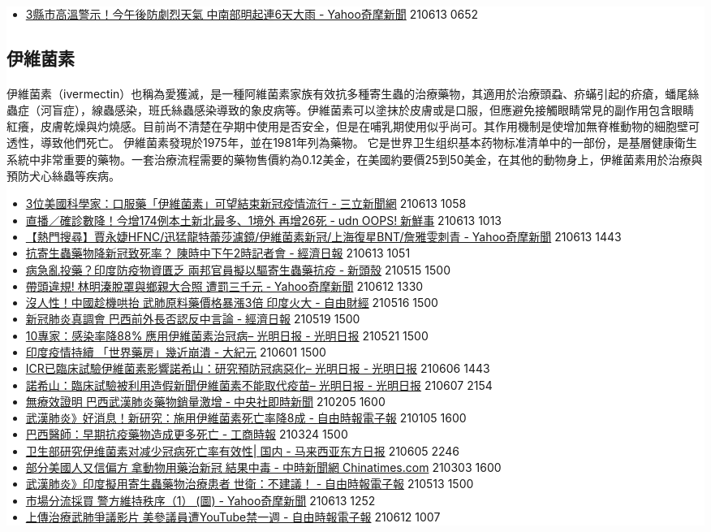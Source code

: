 - [3縣市高溫警示！今午後防劇烈天氣 中南部明起連6天大雨 - Yahoo奇摩新聞](https://tw.news.yahoo.com/3-%E7%B8%A3%E5%B8%82%E9%AB%98%E6%BA%AB%E8%AD%A6%E7%A4%BA%EF%BC%81%E4%BB%8A%E5%8D%88%E5%BE%8C%E9%98%B2%E5%8A%87%E7%83%88%E5%A4%A9%E6%B0%A3-%E4%B8%AD%E5%8D%97%E9%83%A8%E6%98%8E%E8%B5%B7%E9%80%A3-6-%E5%A4%A9%E5%A4%A7%E9%9B%A8-225245465.html "3縣市高溫警示！今午後防劇烈天氣 中南部明起連6天大雨 - Yahoo奇摩新聞") 210613 0652

## 伊維菌素

伊維菌素（ivermectin）也稱為愛獲滅，是一種阿維菌素家族有效抗多種寄生蟲的治療藥物，其適用於治療頭蝨、疥蟎引起的疥瘡，蟠尾絲蟲症（河盲症），線蟲感染，班氏絲蟲感染導致的象皮病等。伊維菌素可以塗抹於皮膚或是口服，但應避免接觸眼睛常見的副作用包含眼睛紅癢，皮膚乾燥與灼燒感。目前尚不清楚在孕期中使用是否安全，但是在哺乳期使用似乎尚可。其作用機制是使增加無脊椎動物的細胞壁可透性，導致他們死亡。
伊維菌素發現於1975年，並在1981年列為藥物。
它是世界卫生组织基本药物标准清单中的一部份，是基層健康衛生系統中非常重要的藥物。一套治療流程需要的藥物售價約為0.12美金，在美國約要價25到50美金，在其他的動物身上，伊維菌素用於治療與預防犬心絲蟲等疾病。
- [3位美國科學家：口服藥「伊維菌素」可望結束新冠疫情流行 - 三立新聞網](https://www.setn.com/News.aspx?NewsID=953082 "3位美國科學家：口服藥「伊維菌素」可望結束新冠疫情流行 - 三立新聞網") 210613 1058
- [直播／確診數降！今增174例本土新北最多、1境外 再增26死 - udn OOPS! 新鮮事](https://udn.com/news/story/120940/5529336 "直播／確診數降！今增174例本土新北最多、1境外 再增26死 - udn OOPS! 新鮮事") 210613 1013
- [【熱門搜尋】賈永婕HFNC/迅猛龍特蕾莎濾鏡/伊維菌素新冠/上海復星BNT/詹雅雯刺青 - Yahoo奇摩新聞](https://tw.news.yahoo.com/%E3%80%90%E7%86%B1%E9%96%80%E6%90%9C%E5%B0%8B%E3%80%91%E8%B3%88%E6%B0%B8%E5%A9%95hfnc%E8%BF%85%E7%8C%9B%E9%BE%8D%E7%89%B9%E8%95%BE%E8%8E%8E%E6%BF%BE%E9%8F%A1%E4%BC%8A%E7%B6%AD%E8%8F%8C%E7%B4%A0%E6%96%B0%E5%86%A0%E4%B8%8A%E6%B5%B7%E5%BE%A9%E6%98%9Fbnt%E8%A9%B9%E9%9B%85%E9%9B%AF%E5%88%BA%E9%9D%92-064324900.html "【熱門搜尋】賈永婕HFNC/迅猛龍特蕾莎濾鏡/伊維菌素新冠/上海復星BNT/詹雅雯刺青 - Yahoo奇摩新聞") 210613 1443
- [抗寄生蟲藥物降新冠致死率？ 陳時中下午2時記者會 - 經濟日報](https://money.udn.com/money/story/5658/5529336?from=edn_breaknewstab_index "抗寄生蟲藥物降新冠致死率？ 陳時中下午2時記者會 - 經濟日報") 210613 1051
- [病急亂投藥？印度防疫物資匱乏 兩邦官員擬以驅寄生蟲藥抗疫 - 新頭殼](https://newtalk.tw/news/view/2021-05-15/573838 "病急亂投藥？印度防疫物資匱乏 兩邦官員擬以驅寄生蟲藥抗疫 - 新頭殼") 210515 1500
- [帶頭違規! 林明溱脫罩與鄉親大合照 遭罰三千元 - Yahoo奇摩新聞](https://tw.yahoo.com/tv/%E5%B8%B6%E9%A0%AD%E9%81%95%E8%A6%8F-%E6%9E%97%E6%98%8E%E6%BA%B1%E8%84%AB%E7%BD%A9%E8%88%87%E9%84%89%E8%A6%AA%E5%A4%A7%E5%90%88%E7%85%A7-%E9%81%AD%E7%BD%B0%E4%B8%89%E5%8D%83%E5%85%83-053007606.html?chat=1 "帶頭違規! 林明溱脫罩與鄉親大合照 遭罰三千元 - Yahoo奇摩新聞") 210612 1330
- [沒人性！中國趁機哄抬 武肺原料藥價格暴漲3倍 印度火大 - 自由財經](https://ec.ltn.com.tw/article/breakingnews/3534864 "沒人性！中國趁機哄抬 武肺原料藥價格暴漲3倍 印度火大 - 自由財經") 210516 1500
- [新冠肺炎真調會 巴西前外長否認反中言論 - 經濟日報](https://money.udn.com/money/story/5599/5468612 "新冠肺炎真調會 巴西前外長否認反中言論 - 經濟日報") 210519 1500
- [10專家：感染率降88% 應用伊維菌素治冠病– 光明日报 - 光明日报](https://guangming.com.my/10%E5%B0%88%E5%AE%B6%EF%BC%9A%E6%84%9F%E6%9F%93%E7%8E%87%E9%99%8D88-%E6%87%89%E7%94%A8%E4%BC%8A%E7%B6%AD%E8%8F%8C%E7%B4%A0%E6%B2%BB%E5%86%A0%E7%97%85 "10專家：感染率降88% 應用伊維菌素治冠病– 光明日报 - 光明日报") 210521 1500
- [印度疫情持續 「世界藥房」幾近崩潰 - 大紀元](https://www.epochtimes.com/b5/21/6/1/n12991603.htm "印度疫情持續 「世界藥房」幾近崩潰 - 大紀元") 210601 1500
- [ICR已臨床試驗伊維菌素影響諾希山：研究預防冠病惡化– 光明日报 - 光明日报](https://guangming.com.my/icr%E5%B7%B2%E8%87%A8%E5%BA%8A%E8%A9%A6%E9%A9%97%E4%BC%8A%E7%B6%AD%E8%8F%8C%E7%B4%A0%E5%BD%B1%E9%9F%BF-%E8%AB%BE%E5%B8%8C%E5%B1%B1%EF%BC%9A%E7%A0%94%E7%A9%B6%E9%A0%90%E9%98%B2%E5%86%A0%E7%97%85 "ICR已臨床試驗伊維菌素影響諾希山：研究預防冠病惡化– 光明日报 - 光明日报") 210606 1443
- [諾希山：臨床試驗被利用造假新聞伊維菌素不能取代疫苗– 光明日报 - 光明日报](https://guangming.com.my/%E8%AB%BE%E5%B8%8C%E5%B1%B1%EF%BC%9A%E8%87%A8%E5%BA%8A%E8%A9%A6%E9%A9%97%E8%A2%AB%E5%88%A9%E7%94%A8%E9%80%A0%E5%81%87%E6%96%B0%E8%81%9E-%E4%BC%8A%E7%B6%AD%E8%8F%8C%E7%B4%A0%E4%B8%8D%E8%83%BD "諾希山：臨床試驗被利用造假新聞伊維菌素不能取代疫苗– 光明日报 - 光明日报") 210607 2154
- [無療效證明 巴西武漢肺炎藥物銷量激增 - 中央社即時新聞](https://www.cna.com.tw/news/aopl/202102050019.aspx "無療效證明 巴西武漢肺炎藥物銷量激增 - 中央社即時新聞") 210205 1600
- [武漢肺炎》好消息！新研究：施用伊維菌素死亡率降8成 - 自由時報電子報](https://news.ltn.com.tw/news/world/breakingnews/3401419 "武漢肺炎》好消息！新研究：施用伊維菌素死亡率降8成 - 自由時報電子報") 210105 1600
- [巴西醫師：早期抗疫藥物造成更多死亡 - 工商時報](https://ctee.com.tw/news/global/434722.html "巴西醫師：早期抗疫藥物造成更多死亡 - 工商時報") 210324 1500
- [卫生部研究伊维菌素对减少冠病死亡率有效性| 国内 - 马来西亚东方日报](https://www.orientaldaily.com.my/news/nation/2021/06/05/416123 "卫生部研究伊维菌素对减少冠病死亡率有效性| 国内 - 马来西亚东方日报") 210605 2246
- [部分美國人又信偏方 拿動物用藥治新冠 結果中毒 - 中時新聞網 Chinatimes.com](https://www.chinatimes.com/realtimenews/20210303000031-260408 "部分美國人又信偏方 拿動物用藥治新冠 結果中毒 - 中時新聞網 Chinatimes.com") 210303 1600
- [武漢肺炎》印度擬用寄生蟲藥物治療患者 世衛：不建議！ - 自由時報電子報](https://news.ltn.com.tw/news/world/breakingnews/3531332 "武漢肺炎》印度擬用寄生蟲藥物治療患者 世衛：不建議！ - 自由時報電子報") 210513 1500
- [市場分流採買 警方維持秩序（1） (圖) - Yahoo奇摩新聞](https://tw.news.yahoo.com/%E5%B8%82%E5%A0%B4%E5%88%86%E6%B5%81%E6%8E%A1%E8%B2%B7-%E8%AD%A6%E6%96%B9%E7%B6%AD%E6%8C%81%E7%A7%A9%E5%BA%8F-1-%E5%9C%96-045203922.html "市場分流採買 警方維持秩序（1） (圖) - Yahoo奇摩新聞") 210613 1252
- [上傳治療武肺爭議影片 美參議員遭YouTube禁一週 - 自由時報電子報](https://news.ltn.com.tw/news/world/breakingnews/3567294 "上傳治療武肺爭議影片 美參議員遭YouTube禁一週 - 自由時報電子報") 210612 1007

